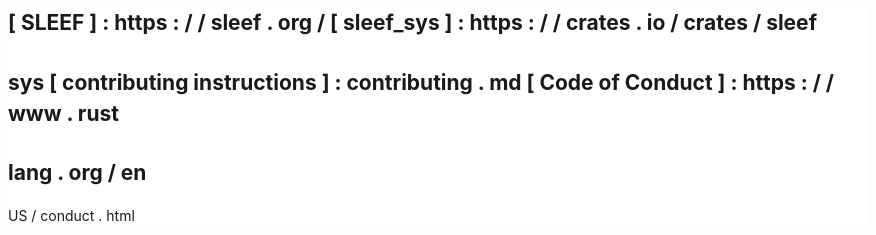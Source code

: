 [
SLEEF
]
:
https
:
/
/
sleef
.
org
/
[
sleef_sys
]
:
https
:
/
/
crates
.
io
/
crates
/
sleef
-
sys
[
contributing
instructions
]
:
contributing
.
md
[
Code
of
Conduct
]
:
https
:
/
/
www
.
rust
-
lang
.
org
/
en
-
US
/
conduct
.
html
